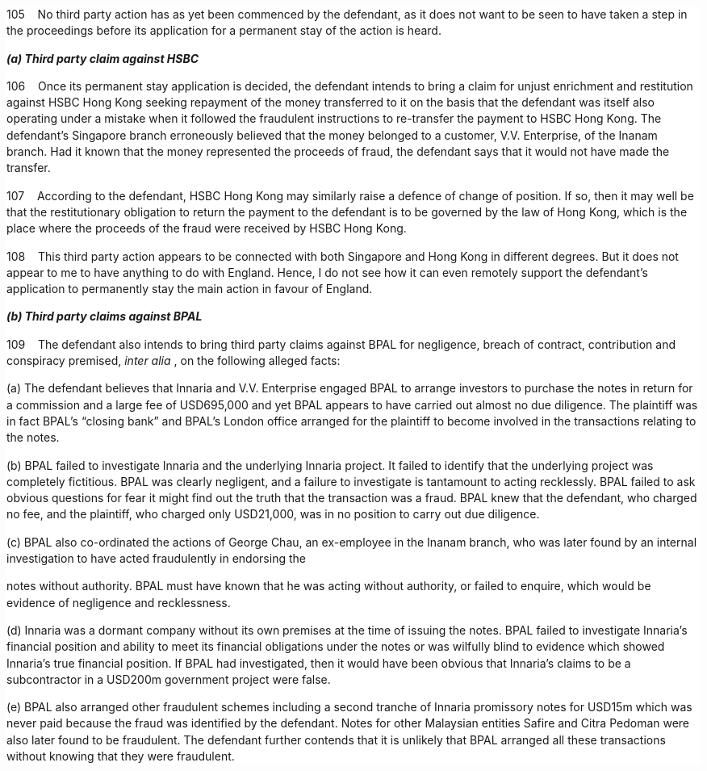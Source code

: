 105    No third party action has as yet been commenced by the defendant, as it does not want to be seen to have taken a step in the proceedings before its application for a permanent stay of the action is heard. 

**_(a) Third party claim against HSBC_** 

106    Once its permanent stay application is decided, the defendant intends to bring a claim for unjust enrichment and restitution against HSBC Hong Kong seeking repayment of the money transferred to it on the basis that the defendant was itself also operating under a mistake when it followed the fraudulent instructions to re-transfer the payment to HSBC Hong Kong. The defendant’s Singapore branch erroneously believed that the money belonged to a customer, V.V. Enterprise, of the Inanam branch. Had it known that the money represented the proceeds of fraud, the defendant says that it would not have made the transfer. 

107    According to the defendant, HSBC Hong Kong may similarly raise a defence of change of position. If so, then it may well be that the restitutionary obligation to return the payment to the defendant is to be governed by the law of Hong Kong, which is the place where the proceeds of the fraud were received by HSBC Hong Kong. 

108    This third party action appears to be connected with both Singapore and Hong Kong in different degrees. But it does not appear to me to have anything to do with England. Hence, I do not see how it can even remotely support the defendant’s application to permanently stay the main action in favour of England. 

**_(b) Third party claims against BPAL_** 

109    The defendant also intends to bring third party claims against BPAL for negligence, breach of contract, contribution and conspiracy premised, _inter alia_ , on the following alleged facts:

 (a) The defendant believes that Innaria and V.V. Enterprise engaged BPAL to arrange investors to purchase the notes in return for a commission and a large fee of USD695,000 and yet BPAL appears to have carried out almost no due diligence. The plaintiff was in fact BPAL’s “closing bank” and BPAL’s London office arranged for the plaintiff to become involved in the transactions relating to the notes. 

 (b) BPAL failed to investigate Innaria and the underlying Innaria project. It failed to identify that the underlying project was completely fictitious. BPAL was clearly negligent, and a failure to investigate is tantamount to acting recklessly. BPAL failed to ask obvious questions for fear it might find out the truth that the transaction was a fraud. BPAL knew that the defendant, who charged no fee, and the plaintiff, who charged only USD21,000, was in no position to carry out due diligence. 

 (c) BPAL also co-ordinated the actions of George Chau, an ex-employee in the Inanam branch, who was later found by an internal investigation to have acted fraudulently in endorsing the 


 notes without authority. BPAL must have known that he was acting without authority, or failed to enquire, which would be evidence of negligence and recklessness. 

 (d) Innaria was a dormant company without its own premises at the time of issuing the notes. BPAL failed to investigate Innaria’s financial position and ability to meet its financial obligations under the notes or was wilfully blind to evidence which showed Innaria’s true financial position. If BPAL had investigated, then it would have been obvious that Innaria’s claims to be a subcontractor in a USD200m government project were false. 

 (e) BPAL also arranged other fraudulent schemes including a second tranche of Innaria promissory notes for USD15m which was never paid because the fraud was identified by the defendant. Notes for other Malaysian entities Safire and Citra Pedoman were also later found to be fraudulent. The defendant further contends that it is unlikely that BPAL arranged all these transactions without knowing that they were fraudulent. 
